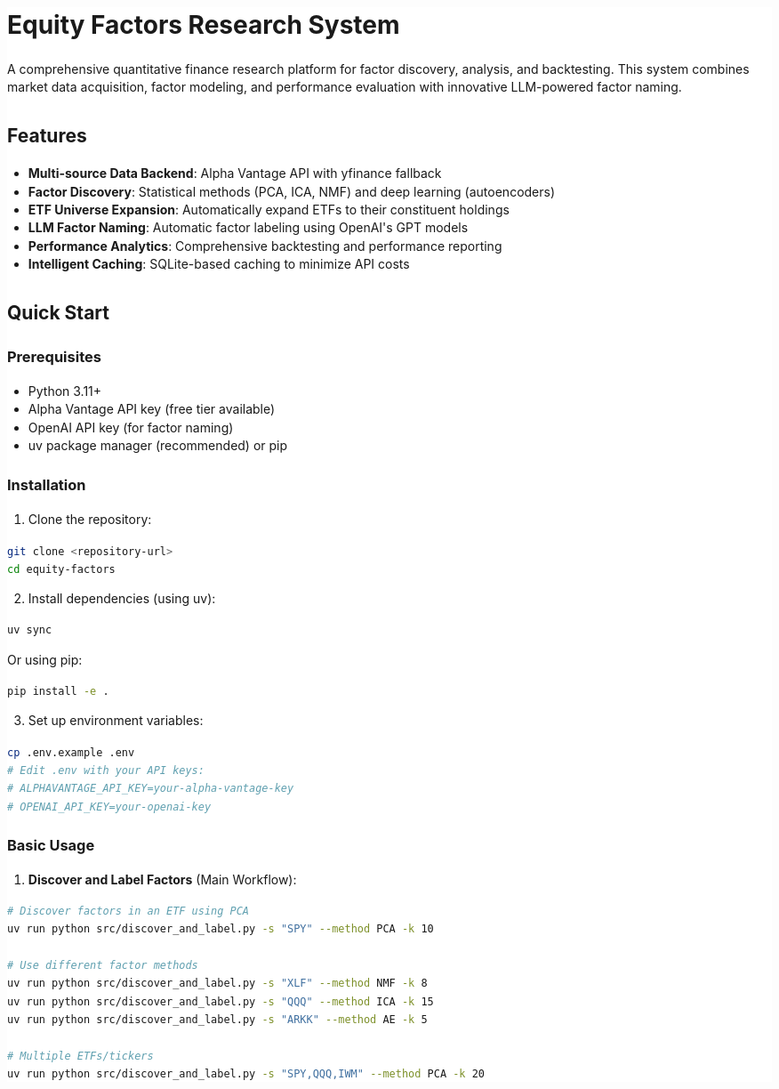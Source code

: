 # Equity Factors Research System

A comprehensive quantitative finance research platform for factor discovery, analysis, and backtesting. This system combines market data acquisition, factor modeling, and performance evaluation with innovative LLM-powered factor naming.

## Features

- **Multi-source Data Backend**: Alpha Vantage API with yfinance fallback
- **Factor Discovery**: Statistical methods (PCA, ICA, NMF) and deep learning (autoencoders)
- **ETF Universe Expansion**: Automatically expand ETFs to their constituent holdings
- **LLM Factor Naming**: Automatic factor labeling using OpenAI's GPT models
- **Performance Analytics**: Comprehensive backtesting and performance reporting
- **Intelligent Caching**: SQLite-based caching to minimize API costs

## Quick Start

### Prerequisites

- Python 3.11+
- Alpha Vantage API key (free tier available)
- OpenAI API key (for factor naming)
- uv package manager (recommended) or pip

### Installation

1. Clone the repository:
```bash
git clone <repository-url>
cd equity-factors
```

2. Install dependencies (using uv):
```bash
uv sync
```

Or using pip:
```bash
pip install -e .
```

3. Set up environment variables:
```bash
cp .env.example .env
# Edit .env with your API keys:
# ALPHAVANTAGE_API_KEY=your-alpha-vantage-key
# OPENAI_API_KEY=your-openai-key
```

### Basic Usage

1. **Discover and Label Factors** (Main Workflow):
```bash
# Discover factors in an ETF using PCA
uv run python src/discover_and_label.py -s "SPY" --method PCA -k 10

# Use different factor methods
uv run python src/discover_and_label.py -s "XLF" --method NMF -k 8
uv run python src/discover_and_label.py -s "QQQ" --method ICA -k 15
uv run python src/discover_and_label.py -s "ARKK" --method AE -k 5

# Multiple ETFs/tickers
uv run python src/discover_and_label.py -s "SPY,QQQ,IWM" --method PCA -k 20

```